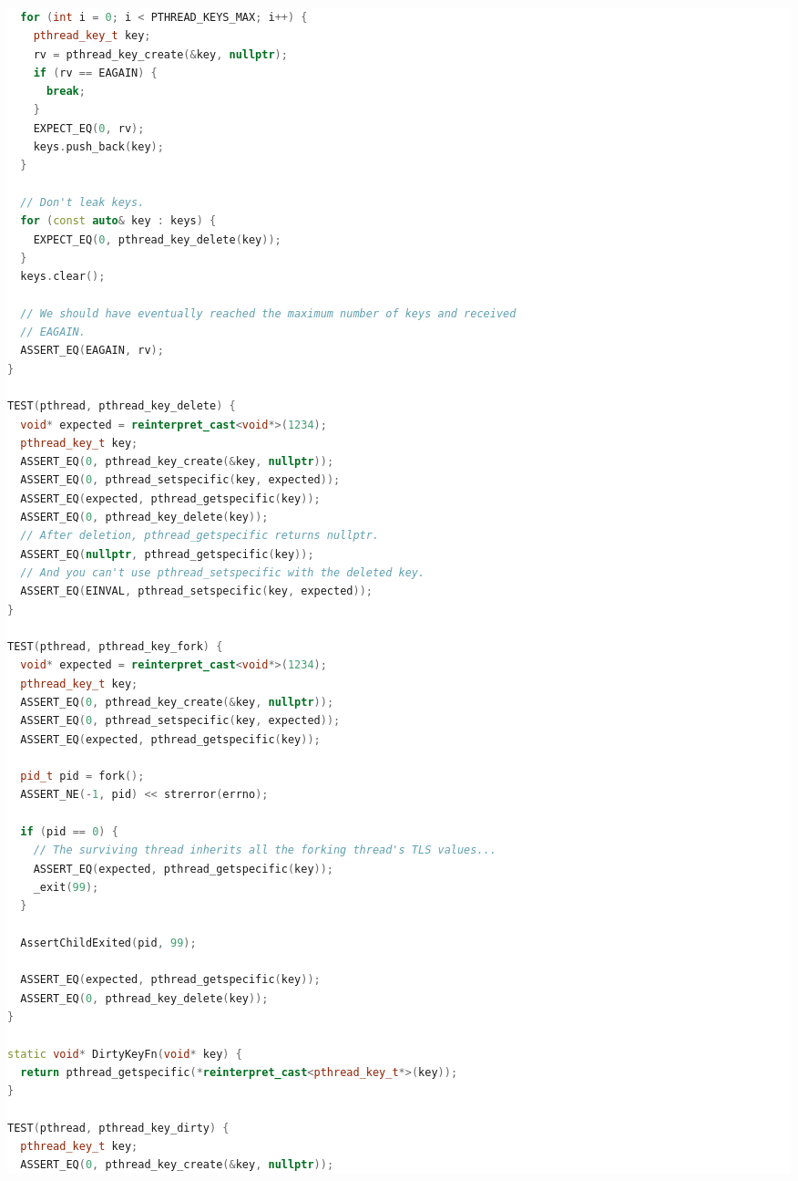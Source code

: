 ```cpp
  for (int i = 0; i < PTHREAD_KEYS_MAX; i++) {
    pthread_key_t key;
    rv = pthread_key_create(&key, nullptr);
    if (rv == EAGAIN) {
      break;
    }
    EXPECT_EQ(0, rv);
    keys.push_back(key);
  }

  // Don't leak keys.
  for (const auto& key : keys) {
    EXPECT_EQ(0, pthread_key_delete(key));
  }
  keys.clear();

  // We should have eventually reached the maximum number of keys and received
  // EAGAIN.
  ASSERT_EQ(EAGAIN, rv);
}

TEST(pthread, pthread_key_delete) {
  void* expected = reinterpret_cast<void*>(1234);
  pthread_key_t key;
  ASSERT_EQ(0, pthread_key_create(&key, nullptr));
  ASSERT_EQ(0, pthread_setspecific(key, expected));
  ASSERT_EQ(expected, pthread_getspecific(key));
  ASSERT_EQ(0, pthread_key_delete(key));
  // After deletion, pthread_getspecific returns nullptr.
  ASSERT_EQ(nullptr, pthread_getspecific(key));
  // And you can't use pthread_setspecific with the deleted key.
  ASSERT_EQ(EINVAL, pthread_setspecific(key, expected));
}

TEST(pthread, pthread_key_fork) {
  void* expected = reinterpret_cast<void*>(1234);
  pthread_key_t key;
  ASSERT_EQ(0, pthread_key_create(&key, nullptr));
  ASSERT_EQ(0, pthread_setspecific(key, expected));
  ASSERT_EQ(expected, pthread_getspecific(key));

  pid_t pid = fork();
  ASSERT_NE(-1, pid) << strerror(errno);

  if (pid == 0) {
    // The surviving thread inherits all the forking thread's TLS values...
    ASSERT_EQ(expected, pthread_getspecific(key));
    _exit(99);
  }

  AssertChildExited(pid, 99);

  ASSERT_EQ(expected, pthread_getspecific(key));
  ASSERT_EQ(0, pthread_key_delete(key));
}

static void* DirtyKeyFn(void* key) {
  return pthread_getspecific(*reinterpret_cast<pthread_key_t*>(key));
}

TEST(pthread, pthread_key_dirty) {
  pthread_key_t key;
  ASSERT_EQ(0, pthread_key_create(&key, nullptr));
```